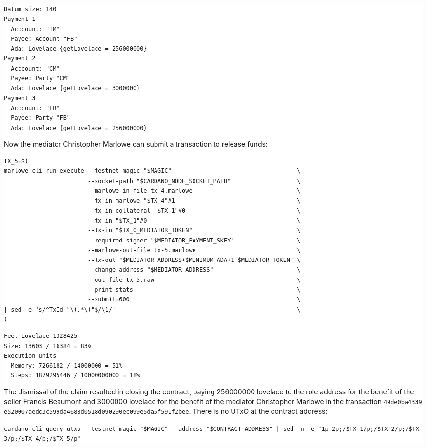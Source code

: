 ```console
Datum size: 140
Payment 1
  Acccount: "TM"
  Payee: Account "FB"
  Ada: Lovelace {getLovelace = 256000000}
Payment 2
  Acccount: "CM"
  Payee: Party "CM"
  Ada: Lovelace {getLovelace = 3000000}
Payment 3
  Acccount: "FB"
  Payee: Party "FB"
  Ada: Lovelace {getLovelace = 256000000}
```

Now the mediator Christopher Marlowe can submit a transaction to release funds:

```
TX_5=$(
marlowe-cli run execute --testnet-magic "$MAGIC"                                    \
                        --socket-path "$CARDANO_NODE_SOCKET_PATH"                   \
                        --marlowe-in-file tx-4.marlowe                              \
                        --tx-in-marlowe "$TX_4"#1                                   \
                        --tx-in-collateral "$TX_1"#0                                \
                        --tx-in "$TX_1"#0                                           \
                        --tx-in "$TX_0_MEDIATOR_TOKEN"                              \
                        --required-signer "$MEDIATOR_PAYMENT_SKEY"                  \
                        --marlowe-out-file tx-5.marlowe                             \
                        --tx-out "$MEDIATOR_ADDRESS+$MINIMUM_ADA+1 $MEDIATOR_TOKEN" \
                        --change-address "$MEDIATOR_ADDRESS"                        \
                        --out-file tx-5.raw                                         \
                        --print-stats                                               \
                        --submit=600                                                \
| sed -e 's/^TxId "\(.*\)"$/\1/'                                                    \
)
```

```console
Fee: Lovelace 1328425
Size: 13603 / 16384 = 83%
Execution units:
  Memory: 7266182 / 14000000 = 51%
  Steps: 1879295446 / 10000000000 = 18%
```

The dismissal of the claim resulted in closing the contract, paying 256000000 lovelace to the role address for the benefit of the seller Francis Beaumont and 3000000 lovelace for the benefit of the mediator Christopher Marlowe in the transaction `49de0ba4339e520007aedc3c599da4688d0518d090290ec099e5da5f591f2bee`.  There is no UTxO at the contract address:

```
cardano-cli query utxo --testnet-magic "$MAGIC" --address "$CONTRACT_ADDRESS" | sed -n -e "1p;2p;/$TX_1/p;/$TX_2/p;/$TX_3/p;/$TX_4/p;/$TX_5/p"
```
